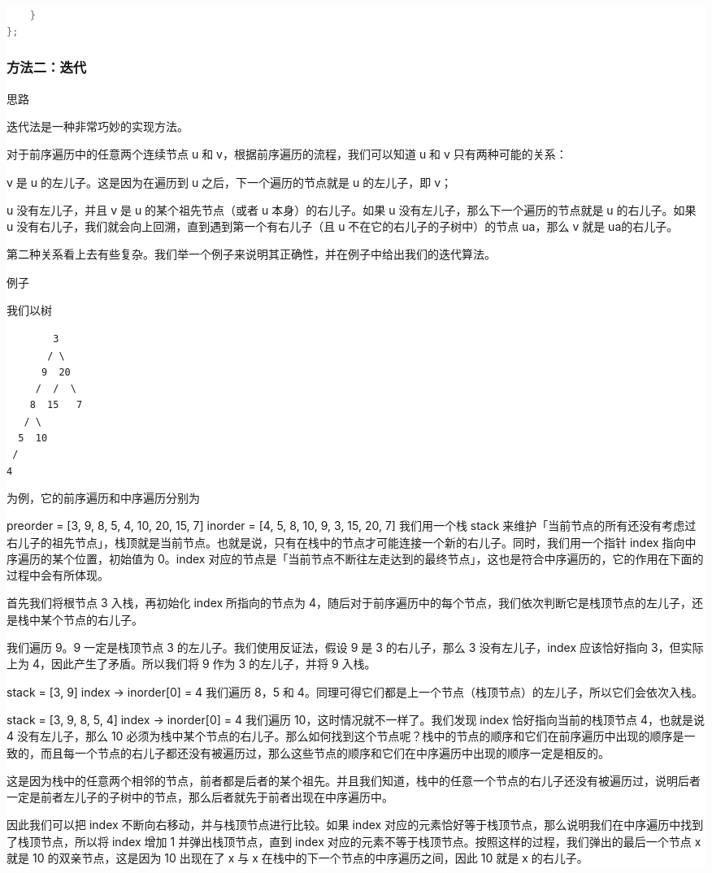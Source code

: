 ```c++
    }
};
```

### 方法二：迭代
思路

迭代法是一种非常巧妙的实现方法。

对于前序遍历中的任意两个连续节点 u 和 v，根据前序遍历的流程，我们可以知道 u 和 v 只有两种可能的关系：

v 是 u 的左儿子。这是因为在遍历到 u 之后，下一个遍历的节点就是 u 的左儿子，即 v；

u 没有左儿子，并且 v 是 u 的某个祖先节点（或者 u 本身）的右儿子。如果 u 没有左儿子，那么下一个遍历的节点就是 u 的右儿子。如果 u 没有右儿子，我们就会向上回溯，直到遇到第一个有右儿子（且 u 不在它的右儿子的子树中）的节点 ua，那么 v 就是 ua的右儿子。

第二种关系看上去有些复杂。我们举一个例子来说明其正确性，并在例子中给出我们的迭代算法。

例子

我们以树


            3
           / \
          9  20
         /  /  \
        8  15   7
       / \
      5  10
     /
    4

为例，它的前序遍历和中序遍历分别为


preorder = [3, 9, 8, 5, 4, 10, 20, 15, 7]
inorder = [4, 5, 8, 10, 9, 3, 15, 20, 7]
我们用一个栈 stack 来维护「当前节点的所有还没有考虑过右儿子的祖先节点」，栈顶就是当前节点。也就是说，只有在栈中的节点才可能连接一个新的右儿子。同时，我们用一个指针 index 指向中序遍历的某个位置，初始值为 0。index 对应的节点是「当前节点不断往左走达到的最终节点」，这也是符合中序遍历的，它的作用在下面的过程中会有所体现。

首先我们将根节点 3 入栈，再初始化 index 所指向的节点为 4，随后对于前序遍历中的每个节点，我们依次判断它是栈顶节点的左儿子，还是栈中某个节点的右儿子。

我们遍历 9。9 一定是栈顶节点 3 的左儿子。我们使用反证法，假设 9 是 3 的右儿子，那么 3 没有左儿子，index 应该恰好指向 3，但实际上为 4，因此产生了矛盾。所以我们将 9 作为 3 的左儿子，并将 9 入栈。

stack = [3, 9]
index -> inorder[0] = 4
我们遍历 8，5 和 4。同理可得它们都是上一个节点（栈顶节点）的左儿子，所以它们会依次入栈。

stack = [3, 9, 8, 5, 4]
index -> inorder[0] = 4
我们遍历 10，这时情况就不一样了。我们发现 index 恰好指向当前的栈顶节点 4，也就是说 4 没有左儿子，那么 10 必须为栈中某个节点的右儿子。那么如何找到这个节点呢？栈中的节点的顺序和它们在前序遍历中出现的顺序是一致的，而且每一个节点的右儿子都还没有被遍历过，那么这些节点的顺序和它们在中序遍历中出现的顺序一定是相反的。

这是因为栈中的任意两个相邻的节点，前者都是后者的某个祖先。并且我们知道，栈中的任意一个节点的右儿子还没有被遍历过，说明后者一定是前者左儿子的子树中的节点，那么后者就先于前者出现在中序遍历中。

因此我们可以把 index 不断向右移动，并与栈顶节点进行比较。如果 index 对应的元素恰好等于栈顶节点，那么说明我们在中序遍历中找到了栈顶节点，所以将 index 增加 1 并弹出栈顶节点，直到 index 对应的元素不等于栈顶节点。按照这样的过程，我们弹出的最后一个节点 x 就是 10 的双亲节点，这是因为 10 出现在了 x 与 x 在栈中的下一个节点的中序遍历之间，因此 10 就是 x 的右儿子。
